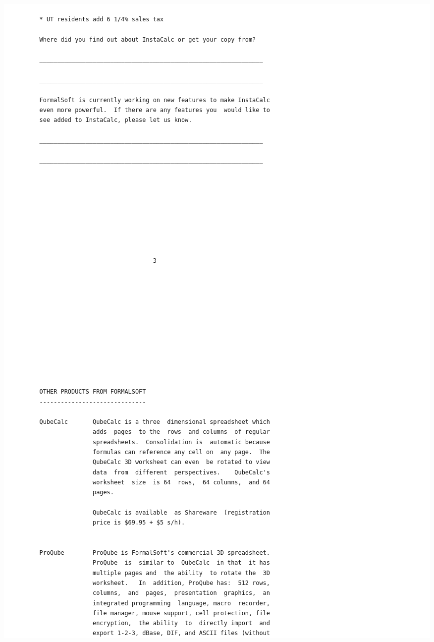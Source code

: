 ```
           
          * UT residents add 6 1/4% sales tax 
           
          Where did you find out about InstaCalc or get your copy from? 
           
          _______________________________________________________________ 
           
          _______________________________________________________________ 
           
          FormalSoft is currently working on new features to make InstaCalc
          even more powerful.  If there are any features you  would like to
          see added to InstaCalc, please let us know. 
           
          _______________________________________________________________ 
           
          _______________________________________________________________ 









                                          3












          OTHER PRODUCTS FROM FORMALSOFT
          ------------------------------

          QubeCalc       QubeCalc is a three  dimensional spreadsheet which
                         adds  pages  to the  rows  and columns  of regular
                         spreadsheets.  Consolidation is  automatic because
                         formulas can reference any cell on  any page.  The
                         QubeCalc 3D worksheet can even  be rotated to view
                         data  from  different  perspectives.    QubeCalc's
                         worksheet  size  is 64  rows,  64 columns,  and 64
                         pages.
           
                         QubeCalc is available  as Shareware  (registration
                         price is $69.95 + $5 s/h).


          ProQube        ProQube is FormalSoft's commercial 3D spreadsheet.
                         ProQube  is  similar to  QubeCalc  in that  it has
                         multiple pages and  the ability  to rotate the  3D
                         worksheet.   In  addition, ProQube has:  512 rows,
                         columns,  and  pages,  presentation  graphics,  an
                         integrated programming  language, macro  recorder,
                         file manager, mouse support, cell protection, file
                         encryption,  the ability  to  directly import  and
                         export 1-2-3, dBase, DIF, and ASCII files (without
```